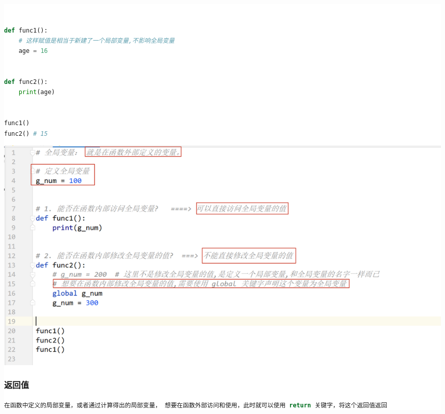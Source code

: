 ```python 


def func1():
    # 这样赋值是相当于新建了一个局部变量,不影响全局变量
    age = 16    


def func2():
    print(age)


func1()
func2() # 15
```

![image-20200930121655092](day04.assets/image-20200930121655092.png)



### 返回值

```python
在函数中定义的局部变量，或者通过计算得出的局部变量， 想要在函数外部访问和使用，此时就可以使用 return 关键字，将这个返回值返回
```
